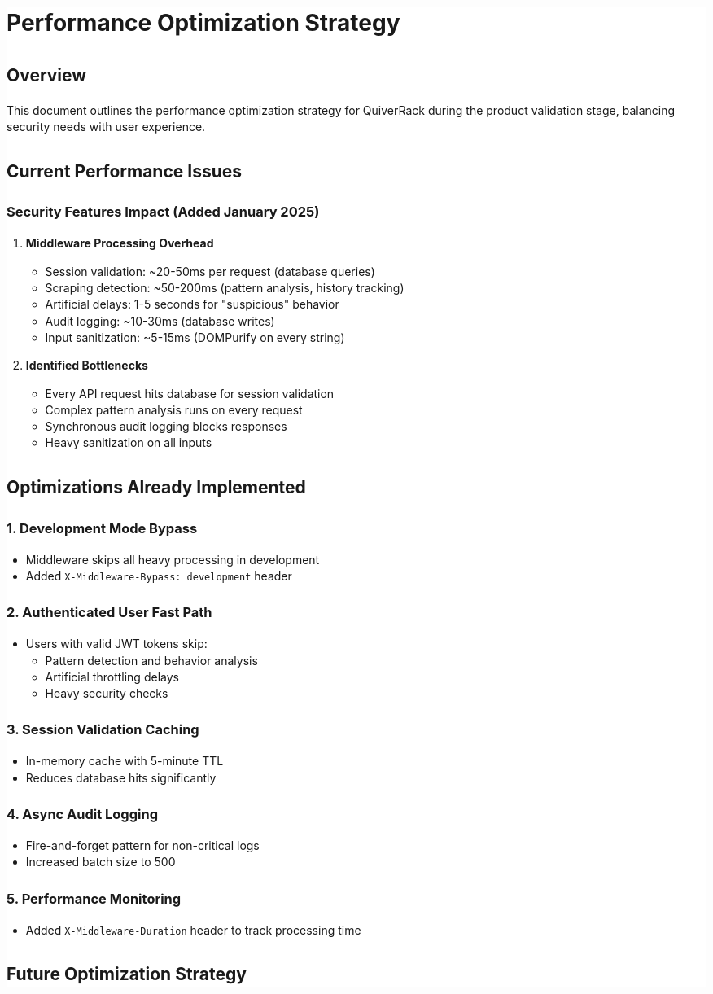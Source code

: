 # Performance Optimization Strategy

## Overview

This document outlines the performance optimization strategy for QuiverRack during the product validation stage, balancing security needs with user experience.

## Current Performance Issues

### Security Features Impact (Added January 2025)

1. **Middleware Processing Overhead**
   - Session validation: ~20-50ms per request (database queries)
   - Scraping detection: ~50-200ms (pattern analysis, history tracking)
   - Artificial delays: 1-5 seconds for "suspicious" behavior
   - Audit logging: ~10-30ms (database writes)
   - Input sanitization: ~5-15ms (DOMPurify on every string)

2. **Identified Bottlenecks**
   - Every API request hits database for session validation
   - Complex pattern analysis runs on every request
   - Synchronous audit logging blocks responses
   - Heavy sanitization on all inputs

## Optimizations Already Implemented

### 1. Development Mode Bypass
- Middleware skips all heavy processing in development
- Added `X-Middleware-Bypass: development` header

### 2. Authenticated User Fast Path
- Users with valid JWT tokens skip:
  - Pattern detection and behavior analysis
  - Artificial throttling delays
  - Heavy security checks

### 3. Session Validation Caching
- In-memory cache with 5-minute TTL
- Reduces database hits significantly

### 4. Async Audit Logging
- Fire-and-forget pattern for non-critical logs
- Increased batch size to 500

### 5. Performance Monitoring
- Added `X-Middleware-Duration` header to track processing time

## Future Optimization Strategy
